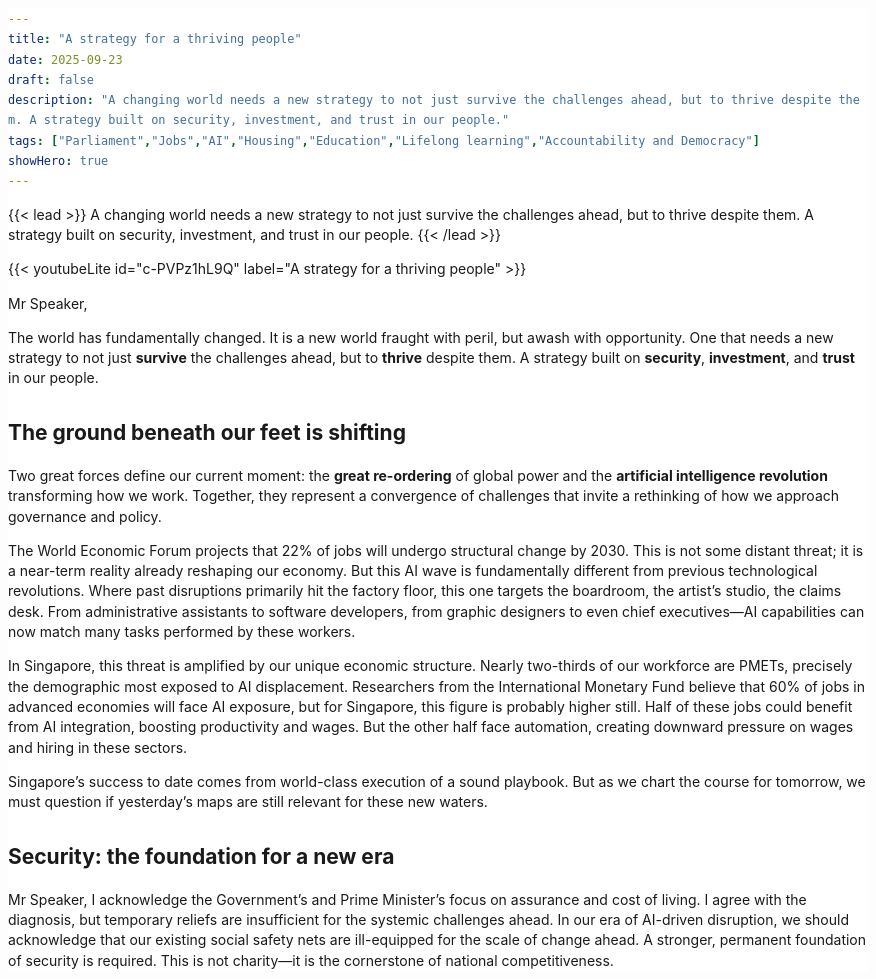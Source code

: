 ```yaml
---
title: "A strategy for a thriving people"
date: 2025-09-23
draft: false
description: "A changing world needs a new strategy to not just survive the challenges ahead, but to thrive despite them. A strategy built on security, investment, and trust in our people."
tags: ["Parliament","Jobs","AI","Housing","Education","Lifelong learning","Accountability and Democracy"]
showHero: true
---
```


{{< lead >}}
A changing world needs a new strategy to not just survive the challenges ahead, but to thrive despite them. A strategy built on security, investment, and trust in our people.
{{< /lead >}}

{{< youtubeLite id="c-PVPz1hL9Q" label="A strategy for a thriving people" >}}

Mr Speaker,

The world has fundamentally changed. It is a new world fraught with peril, but awash with opportunity. One that needs a new strategy to not just **survive** the challenges ahead, but to **thrive** despite them. A strategy built on **security**, **investment**, and **trust** in our people.

## The ground beneath our feet is shifting

Two great forces define our current moment: the **great re-ordering** of global power and the **artificial intelligence revolution** transforming how we work. Together, they represent a convergence of challenges that invite a rethinking of how we approach governance and policy.

The World Economic Forum projects that 22% of jobs will undergo structural change by 2030\. This is not some distant threat; it is a near-term reality already reshaping our economy. But this AI wave is fundamentally different from previous technological revolutions. Where past disruptions primarily hit the factory floor, this one targets the boardroom, the artist’s studio, the claims desk. From administrative assistants to software developers, from graphic designers to even chief executives—AI capabilities can now match many tasks performed by these workers.

In Singapore, this threat is amplified by our unique economic structure. Nearly two-thirds of our workforce are PMETs, precisely the demographic most exposed to AI displacement. Researchers from the International Monetary Fund believe that 60% of jobs in advanced economies will face AI exposure, but for Singapore, this figure is probably higher still. Half of these jobs could benefit from AI integration, boosting productivity and wages. But the other half face automation, creating downward pressure on wages and hiring in these sectors.

Singapore’s success to date comes from world-class execution of a sound playbook. But as we chart the course for tomorrow, we must question if yesterday’s maps are still relevant for these new waters.

## Security: the foundation for a new era

Mr Speaker, I acknowledge the Government’s and Prime Minister’s focus on assurance and cost of living. I agree with the diagnosis, but temporary reliefs are insufficient for the systemic challenges ahead. In our era of AI-driven disruption, we should acknowledge that our existing social safety nets are ill-equipped for the scale of change ahead. A stronger, permanent foundation of security is required. This is not charity—it is the cornerstone of national competitiveness.
